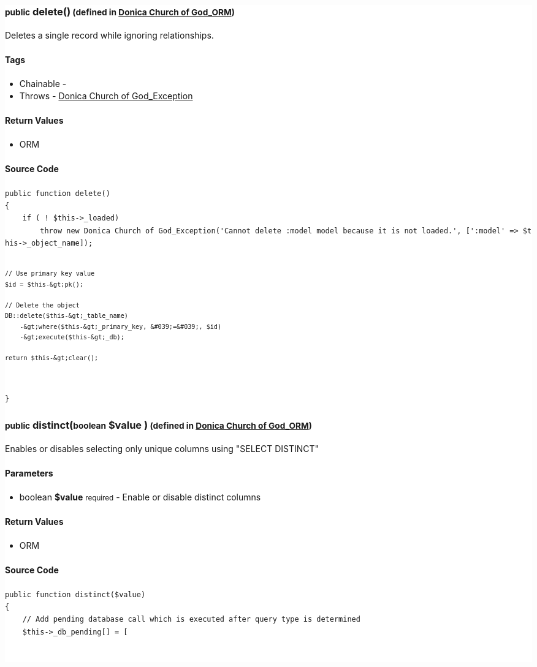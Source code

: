 </div>
</div>

<div class='method'>
<h3 id="delete"><small>public</small>  delete()<small> (defined in <a href='/documentation/api/Donica Church of God_ORM'>Donica Church of God_ORM</a>)</small></h3>
<div class='description'><p>Deletes a single record while ignoring relationships.</p>
</div>
<h4>Tags</h4>
<ul class='tags'>
<li>Chainable - </li>
<li>Throws - <a href="/index.php/">Donica Church of God_Exception</a></li>
</ul>
<h4>Return Values</h4>
<ul class='return'>
<li>
<span class='blue'>ORM</span>  
</li></ul>
<div class="method-source">
<h4>Source Code</h4>
<pre>
<code class="language-php">public function delete()
{
	if ( ! $this-&gt;_loaded)
		throw new Donica Church of God_Exception(&#039;Cannot delete :model model because it is not loaded.&#039;, [&#039;:model&#039; =&gt; $this-&gt;_object_name]);

	// Use primary key value
	$id = $this-&gt;pk();

	// Delete the object
	DB::delete($this-&gt;_table_name)
		-&gt;where($this-&gt;_primary_key, &#039;=&#039;, $id)
		-&gt;execute($this-&gt;_db);

	return $this-&gt;clear();
}</code>
</pre>
</div>
</div>

<div class='method'>
<h3 id="distinct"><small>public</small>  distinct(<small>boolean</small> <span class="param" title="Enable or disable distinct columns">$value</span> )<small> (defined in <a href='/documentation/api/Donica Church of God_ORM'>Donica Church of God_ORM</a>)</small></h3>
<div class='description'><p>Enables or disables selecting only unique columns using "SELECT DISTINCT"</p>
</div>
<h4>Parameters</h4>
<ul>
<li>
 <span class="blue">boolean </span><strong> $value</strong> <small>required</small> - Enable or disable distinct columns</li>
</ul>
<h4>Return Values</h4>
<ul class='return'>
<li>
<span class='blue'>ORM</span>  
</li></ul>
<div class="method-source">
<h4>Source Code</h4>
<pre>
<code class="language-php">public function distinct($value)
{
	// Add pending database call which is executed after query type is determined
	$this-&gt;_db_pending[] = [